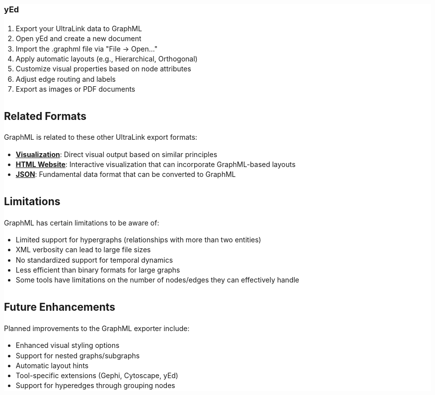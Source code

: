 ### yEd

1. Export your UltraLink data to GraphML
2. Open yEd and create a new document
3. Import the .graphml file via "File → Open..."
4. Apply automatic layouts (e.g., Hierarchical, Orthogonal)
5. Customize visual properties based on node attributes
6. Adjust edge routing and labels
7. Export as images or PDF documents

## Related Formats

GraphML is related to these other UltraLink export formats:

- **[Visualization](./VISUALIZATION_FORMAT.md)**: Direct visual output based on similar principles
- **[HTML Website](./HTML_WEBSITE_FORMAT.md)**: Interactive visualization that can incorporate GraphML-based layouts
- **[JSON](./JSON_FORMAT.md)**: Fundamental data format that can be converted to GraphML

## Limitations

GraphML has certain limitations to be aware of:

- Limited support for hypergraphs (relationships with more than two entities)
- XML verbosity can lead to large file sizes
- No standardized support for temporal dynamics
- Less efficient than binary formats for large graphs
- Some tools have limitations on the number of nodes/edges they can effectively handle

## Future Enhancements

Planned improvements to the GraphML exporter include:

- Enhanced visual styling options
- Support for nested graphs/subgraphs
- Automatic layout hints
- Tool-specific extensions (Gephi, Cytoscape, yEd)
- Support for hyperedges through grouping nodes 
